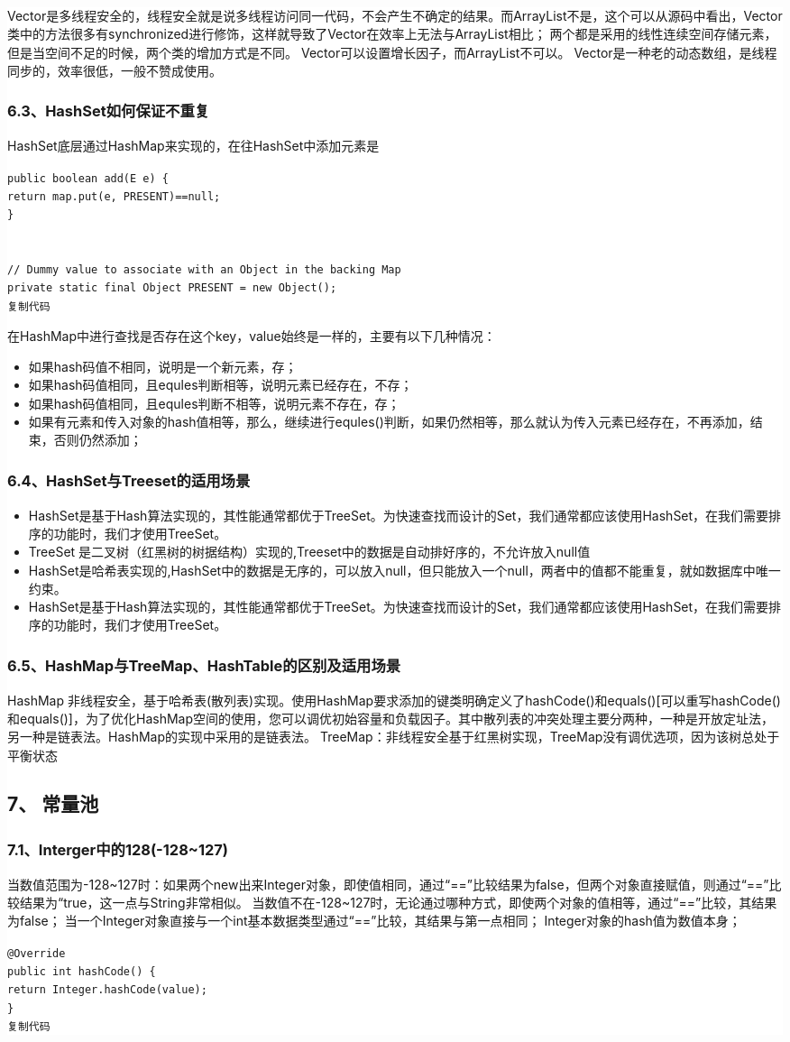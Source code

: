 Vector是多线程安全的，线程安全就是说多线程访问同一代码，不会产生不确定的结果。而ArrayList不是，这个可以从源码中看出，Vector类中的方法很多有synchronized进行修饰，这样就导致了Vector在效率上无法与ArrayList相比； 两个都是采用的线性连续空间存储元素，但是当空间不足的时候，两个类的增加方式是不同。 Vector可以设置增长因子，而ArrayList不可以。 Vector是一种老的动态数组，是线程同步的，效率很低，一般不赞成使用。

### 6.3、HashSet如何保证不重复

HashSet底层通过HashMap来实现的，在往HashSet中添加元素是

```
public boolean add(E e) {
return map.put(e, PRESENT)==null;
}


// Dummy value to associate with an Object in the backing Map
private static final Object PRESENT = new Object();
复制代码
```

在HashMap中进行查找是否存在这个key，value始终是一样的，主要有以下几种情况：

- 如果hash码值不相同，说明是一个新元素，存；
- 如果hash码值相同，且equles判断相等，说明元素已经存在，不存；
- 如果hash码值相同，且equles判断不相等，说明元素不存在，存；
- 如果有元素和传入对象的hash值相等，那么，继续进行equles()判断，如果仍然相等，那么就认为传入元素已经存在，不再添加，结束，否则仍然添加；

### 6.4、HashSet与Treeset的适用场景

- HashSet是基于Hash算法实现的，其性能通常都优于TreeSet。为快速查找而设计的Set，我们通常都应该使用HashSet，在我们需要排序的功能时，我们才使用TreeSet。
- TreeSet 是二叉树（红黑树的树据结构）实现的,Treeset中的数据是自动排好序的，不允许放入null值
- HashSet是哈希表实现的,HashSet中的数据是无序的，可以放入null，但只能放入一个null，两者中的值都不能重复，就如数据库中唯一约束。
- HashSet是基于Hash算法实现的，其性能通常都优于TreeSet。为快速查找而设计的Set，我们通常都应该使用HashSet，在我们需要排序的功能时，我们才使用TreeSet。

### 6.5、HashMap与TreeMap、HashTable的区别及适用场景

HashMap 非线程安全，基于哈希表(散列表)实现。使用HashMap要求添加的键类明确定义了hashCode()和equals()[可以重写hashCode()和equals()]，为了优化HashMap空间的使用，您可以调优初始容量和负载因子。其中散列表的冲突处理主要分两种，一种是开放定址法，另一种是链表法。HashMap的实现中采用的是链表法。 TreeMap：非线程安全基于红黑树实现，TreeMap没有调优选项，因为该树总处于平衡状态

## 7、 常量池

### 7.1、Interger中的128(-128~127)

当数值范围为-128~127时：如果两个new出来Integer对象，即使值相同，通过“==”比较结果为false，但两个对象直接赋值，则通过“==”比较结果为“true，这一点与String非常相似。 当数值不在-128~127时，无论通过哪种方式，即使两个对象的值相等，通过“==”比较，其结果为false； 当一个Integer对象直接与一个int基本数据类型通过“==”比较，其结果与第一点相同； Integer对象的hash值为数值本身；

```
@Override
public int hashCode() {
return Integer.hashCode(value);
}
复制代码
```

